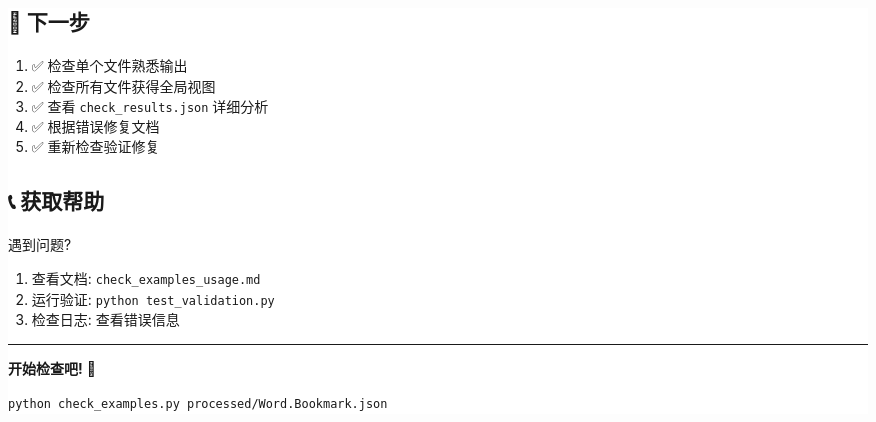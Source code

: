 ## 🎯 下一步

1. ✅ 检查单个文件熟悉输出
2. ✅ 检查所有文件获得全局视图
3. ✅ 查看 `check_results.json` 详细分析
4. ✅ 根据错误修复文档
5. ✅ 重新检查验证修复

## 📞 获取帮助

遇到问题?
1. 查看文档: `check_examples_usage.md`
2. 运行验证: `python test_validation.py`
3. 检查日志: 查看错误信息

---

**开始检查吧!** 🚀

```bash
python check_examples.py processed/Word.Bookmark.json
```
